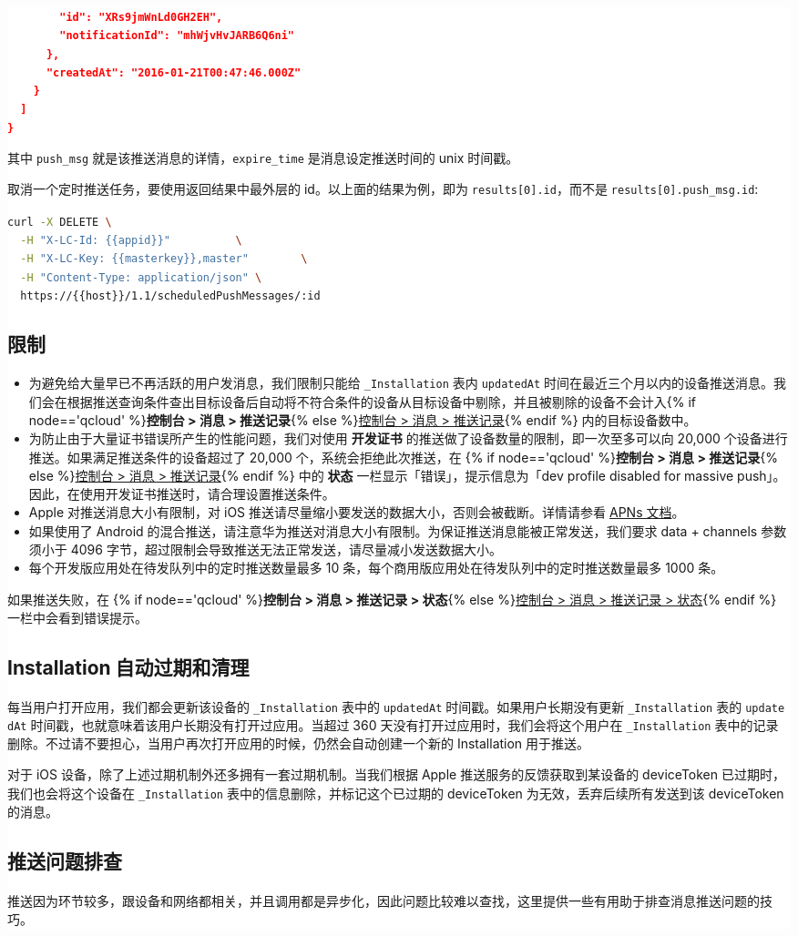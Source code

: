 ```json
        "id": "XRs9jmWnLd0GH2EH",
        "notificationId": "mhWjvHvJARB6Q6ni"
      },
      "createdAt": "2016-01-21T00:47:46.000Z"
    }
  ]
}
```

其中 `push_msg` 就是该推送消息的详情，`expire_time` 是消息设定推送时间的 unix 时间戳。

取消一个定时推送任务，要使用返回结果中最外层的 id。以上面的结果为例，即为 `results[0].id`，而不是 `results[0].push_msg.id`:

```sh
curl -X DELETE \
  -H "X-LC-Id: {{appid}}"          \
  -H "X-LC-Key: {{masterkey}},master"        \
  -H "Content-Type: application/json" \
  https://{{host}}/1.1/scheduledPushMessages/:id
```

## 限制

* 为避免给大量早已不再活跃的用户发消息，我们限制只能给 `_Installation` 表内 `updatedAt` 时间在最近三个月以内的设备推送消息。我们会在根据推送查询条件查出目标设备后自动将不符合条件的设备从目标设备中剔除，并且被剔除的设备不会计入{% if node=='qcloud' %}**控制台 > 消息 > 推送记录**{% else %}[控制台 > 消息 > 推送记录](/messaging.html?appid={{appid}}#/message/push/list){% endif %} 内的目标设备数中。
* 为防止由于大量证书错误所产生的性能问题，我们对使用 **开发证书** 的推送做了设备数量的限制，即一次至多可以向 20,000 个设备进行推送。如果满足推送条件的设备超过了 20,000 个，系统会拒绝此次推送，在 {% if node=='qcloud' %}**控制台 > 消息 > 推送记录**{% else %}[控制台 > 消息 > 推送记录](/messaging.html?appid={{appid}}#/message/push/list){% endif %} 中的 **状态** 一栏显示「错误」，提示信息为「dev profile disabled for massive push」。因此，在使用开发证书推送时，请合理设置推送条件。
* Apple 对推送消息大小有限制，对 iOS 推送请尽量缩小要发送的数据大小，否则会被截断。详情请参看 [APNs 文档](https://developer.apple.com/library/content/documentation/NetworkingInternet/Conceptual/RemoteNotificationsPG/PayloadKeyReference.html)。
* 如果使用了 Android 的混合推送，请注意华为推送对消息大小有限制。为保证推送消息能被正常发送，我们要求 data + channels 参数须小于 4096 字节，超过限制会导致推送无法正常发送，请尽量减小发送数据大小。
* 每个开发版应用处在待发队列中的定时推送数量最多 10 条，每个商用版应用处在待发队列中的定时推送数量最多 1000 条。


如果推送失败，在 {% if node=='qcloud' %}**控制台 > 消息 > 推送记录 > 状态**{% else %}[控制台 > 消息 > 推送记录 > 状态](/messaging.html?appid={{appid}}#/message/push/list){% endif %} 一栏中会看到错误提示。

## Installation 自动过期和清理

每当用户打开应用，我们都会更新该设备的 `_Installation` 表中的 `updatedAt` 时间戳。如果用户长期没有更新 `_Installation` 表的 `updatedAt` 时间戳，也就意味着该用户长期没有打开过应用。当超过 360 天没有打开过应用时，我们会将这个用户在 `_Installation` 表中的记录删除。不过请不要担心，当用户再次打开应用的时候，仍然会自动创建一个新的 Installation 用于推送。

对于 iOS 设备，除了上述过期机制外还多拥有一套过期机制。当我们根据 Apple 推送服务的反馈获取到某设备的 deviceToken 已过期时，我们也会将这个设备在 `_Installation` 表中的信息删除，并标记这个已过期的 deviceToken 为无效，丢弃后续所有发送到该 deviceToken 的消息。

## 推送问题排查

推送因为环节较多，跟设备和网络都相关，并且调用都是异步化，因此问题比较难以查找，这里提供一些有用助于排查消息推送问题的技巧。
